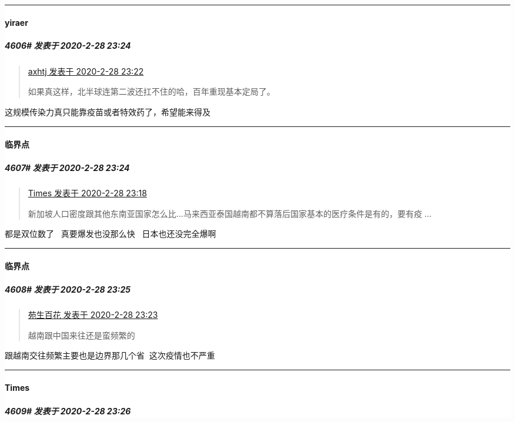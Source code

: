 





*****

####  yiraer  
##### 4606#       发表于 2020-2-28 23:24



<blockquote><a href="httphttps://bbs.saraba1st.com/2b/forum.php?mod=redirect&amp;goto=findpost&amp;pid=46562394&amp;ptid=1915816" target="_blank">axhtj 发表于 2020-2-28 23:22</a>

如果真这样，北半球连第二波还扛不住的哈，百年重现基本定局了。</blockquote>
这规模传染力真只能靠疫苗或者特效药了，希望能来得及







*****

####  临界点  
##### 4607#       发表于 2020-2-28 23:24



<blockquote><a href="httphttps://bbs.saraba1st.com/2b/forum.php?mod=redirect&amp;goto=findpost&amp;pid=46562344&amp;ptid=1915816" target="_blank">Times 发表于 2020-2-28 23:18</a>

新加坡人口密度跟其他东南亚国家怎么比...马来西亚泰国越南都不算落后国家基本的医疗条件是有的，要有疫 ...</blockquote>
都是双位数了   真要爆发也没那么快   日本也还没完全爆啊







*****

####  临界点  
##### 4608#       发表于 2020-2-28 23:25



<blockquote><a href="httphttps://bbs.saraba1st.com/2b/forum.php?mod=redirect&amp;goto=findpost&amp;pid=46562411&amp;ptid=1915816" target="_blank">苑生百花 发表于 2020-2-28 23:23</a>

越南跟中国来往还是蛮频繁的</blockquote>
跟越南交往频繁主要也是边界那几个省  这次疫情也不严重







*****

####  Times  
##### 4609#       发表于 2020-2-28 23:26
